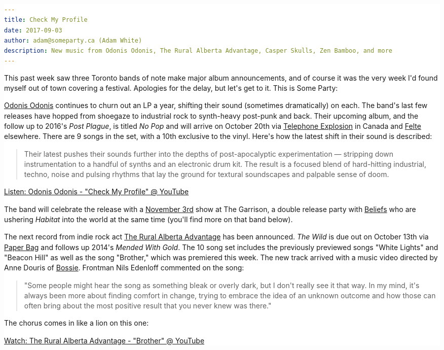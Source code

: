```yaml
---
title: Check My Profile
date: 2017-09-03
author: adam@someparty.ca (Adam White)
description: New music from Odonis Odonis, The Rural Alberta Advantage, Casper Skulls, Zen Bamboo, and more
---
```


This past week saw three Toronto bands of note make major album announcements, and of course it was the very week I'd found myself out of town covering a festival. Apologies for the delay, but let's get to it. This is Some Party:

[Odonis Odonis](http://www.odonisodonis.com/) continues to churn out an LP a year, shifting their sound (sometimes dramatically) on each. The band's last few releases have hopped from shoegaze to industrial rock to synth-heavy post-punk and back. Their upcoming album, and the follow up to 2016's *Post Plague*, is titled *No Pop* and will arrive on October 20th via [Telephone Explosion](https://www.telephoneexplosion.com/) in Canada and [Felte](http://www.felte.net) elsewhere. There are 9 songs in the set, with a 10th exclusive to the vinyl. Here's how the latest shift in their sound is described:

> Their latest pushes their sounds further into the depths of post-apocalyptic experimentation — stripping down instrumentation to a handful of synths and an electronic drum kit. The result is a focused blend of hard-hitting industrial, techno, noise and pulsing rhythms that lay the ground for textural soundscapes and palpable sense of doom.

<iframe width="560" height="315" src="https://www.youtube.com/embed/a3gxPtwPrpc" frameborder="0" allowfullscreen></iframe>

[Listen: Odonis Odonis - "Check My Profile" @ YouTube](https://www.youtube.com/watch?v=a3gxPtwPrpc "#")

The band will celebrate the release with a [November 3rd](https://www.facebook.com/events/753581441513023/) show at The Garrison, a double release party with [Beliefs](http://beliefsmusic.com/) who are ushering *Habitat* into the world at the same time (you'll find more on that band below).

The next record from indie rock act [The Rural Alberta Advantage](http://www.theraa.com/) has been announced. *The Wild* is due out on October 13th via [Paper Bag](https://paperbagrecords.com/) and follows up 2014's *Mended With Gold*. The 10 song set includes the previously previewed songs "White Lights" and "Beacon Hill" as well as the song "Brother," which was premiered this week. The new track arrived with a music video directed by Anne Douris of [Bossie](https://www.facebook.com/bossieperson). Frontman Nils Edenloff commented on the song:

> "Some people might hear the song as something bleak or overly dark, but I don't really see it that way. In my mind, it's always been more about finding comfort in change, trying to embrace the idea of an unknown outcome and how those can often bring about the most positive result that you never knew was there."

The chorus comes in like a lion on this one:

<iframe width="560" height="315" src="https://www.youtube.com/embed/atq0SG4ocsU" frameborder="0" allowfullscreen></iframe>

[Watch: The Rural Alberta Advantage - "Brother" @ YouTube](https://www.youtube.com/watch?v=atq0SG4ocsU "#")
